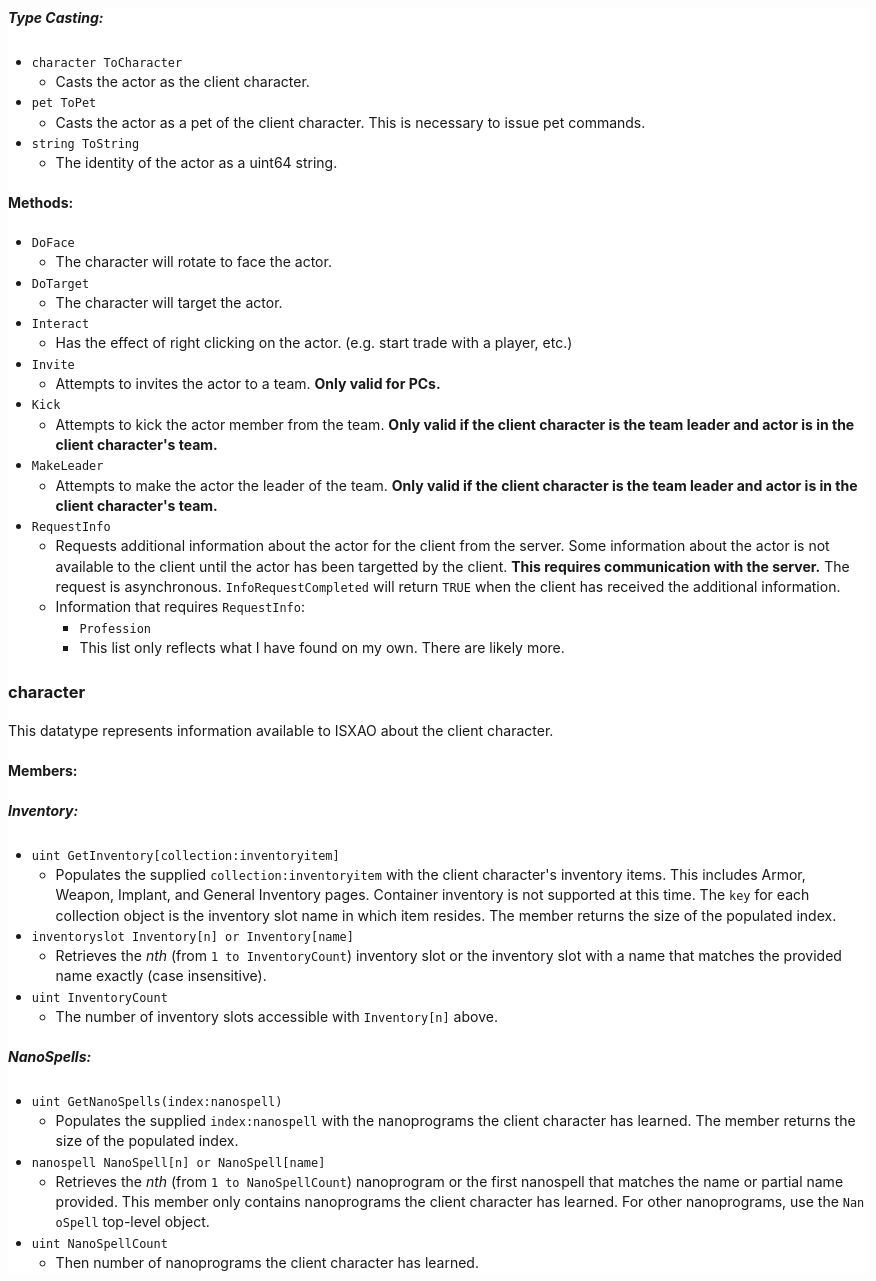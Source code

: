 ##### Type Casting:
* `character ToCharacter`
  * Casts the actor as the client character.
* `pet ToPet`
  * Casts the actor as a pet of the client character. This is necessary to issue pet commands.
* `string ToString`
  * The identity of the actor as a uint64 string.

#### Methods:
* `DoFace`
  * The character will rotate to face the actor.
* `DoTarget`
  * The character will target the actor.
* `Interact`
  * Has the effect of right clicking on the actor. (e.g. start trade with a player, etc.)
* `Invite`
  * Attempts to invites the actor to a team. **Only valid for PCs.**
* `Kick`
  * Attempts to kick the actor member from the team. **Only valid if the client character is the team leader and actor is in the client character's team.**
* `MakeLeader`
  * Attempts to make the actor the leader of the team. **Only valid if the client character is the team leader and actor is in the client character's team.**
* `RequestInfo`
  * Requests additional information about the actor for the client from the server. Some information about the actor is not available to the client until the actor has been targetted by the client. **This requires communication with the server.** The request is asynchronous. `InfoRequestCompleted` will return `TRUE` when the client has received the additional information.
  * Information that requires `RequestInfo`:
    * `Profession`
    * This list only reflects what I have found on my own. There are likely more.

### character
This datatype represents information available to ISXAO about the client character.

#### Members:

##### Inventory:
* `uint GetInventory[collection:inventoryitem]`
  * Populates the supplied `collection:inventoryitem` with the client character's inventory items. This includes Armor, Weapon, Implant, and General Inventory pages. Container inventory is not supported at this time. The `key` for each collection object is the inventory slot name in which item resides. The member returns the size of the populated index.
* `inventoryslot Inventory[n] or Inventory[name]`
  * Retrieves the *nth* (from `1 to InventoryCount`) inventory slot or the inventory slot with a name that matches the provided name exactly (case insensitive).
* `uint InventoryCount`
  * The number of inventory slots accessible with `Inventory[n]` above.

##### NanoSpells:
* `uint GetNanoSpells(index:nanospell)`
  * Populates the supplied `index:nanospell` with the nanoprograms the client character has learned. The member returns the size of the populated index.
* `nanospell NanoSpell[n] or NanoSpell[name]`
  * Retrieves the *nth* (from `1 to NanoSpellCount`) nanoprogram or the first nanospell that matches the name or partial name provided. This member only contains nanoprograms the client character has learned. For other nanoprograms, use the `NanoSpell` top-level object.
* `uint NanoSpellCount`
  * Then number of nanoprograms the client character has learned.
